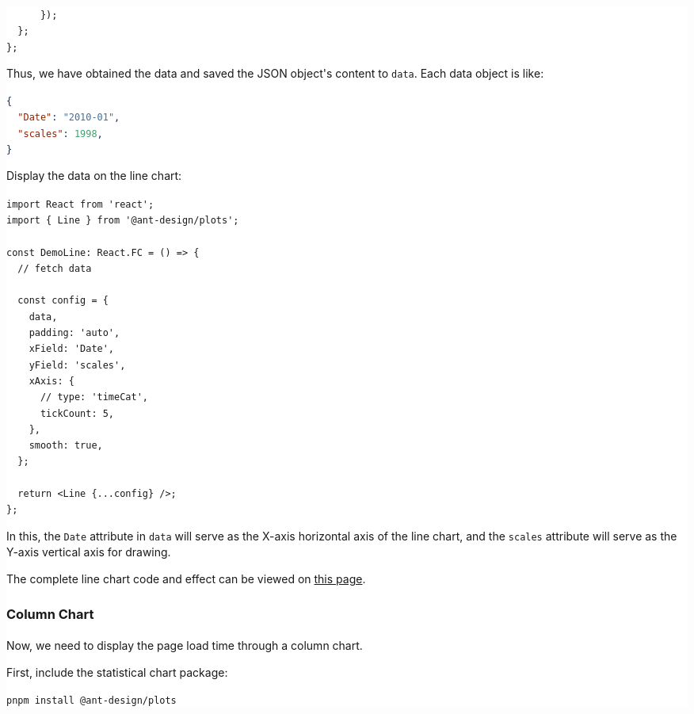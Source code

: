 ```tsx
      });
  };
};
```

Thus, we have obtained the data and saved the JSON object's content to `data`. Each data object is like:

```json
{
  "Date": "2010-01",
  "scales": 1998,
}
```

Display the data on the line chart:

```tsx
import React from 'react';
import { Line } from '@ant-design/plots';

const DemoLine: React.FC = () => {
  // fetch data

  const config = {
    data,
    padding: 'auto',
    xField: 'Date',
    yField: 'scales',
    xAxis: {
      // type: 'timeCat',
      tickCount: 5,
    },
    smooth: true,
  };

  return <Line {...config} />;
};
```

In this, the `Date` attribute in `data` will serve as the X-axis horizontal axis of the line chart, and the `scales` attribute will serve as the Y-axis vertical axis for drawing.

The complete line chart code and effect can be viewed on [this page](https://charts.ant.design/en/examples/line/basic#spline).

### Column Chart

Now, we need to display the page load time through a column chart.

First, include the statistical chart package:

```bash
pnpm install @ant-design/plots
```
